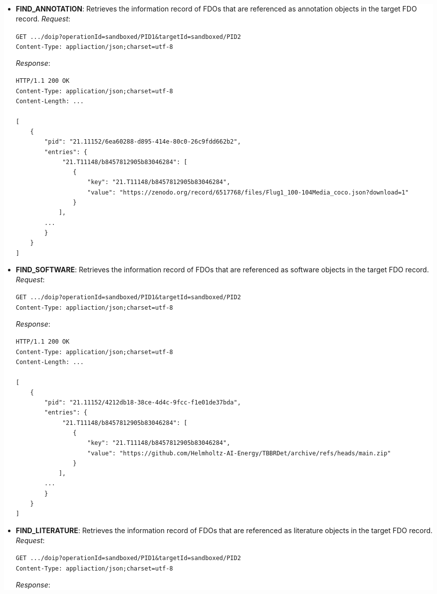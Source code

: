 - **FIND_ANNOTATION**: Retrieves the information record of FDOs that are referenced as annotation objects in the target FDO record.
    *Request*:
    ```
    GET .../doip?operationId=sandboxed/PID1&targetId=sandboxed/PID2
    Content-Type: appliaction/json;charset=utf-8
    ```
    *Response*:
    ```
    HTTP/1.1 200 OK
    Content-Type: application/json;charset=utf-8
    Content-Length: ...

    [
        {
            "pid": "21.11152/6ea60288-d895-414e-80c0-26c9fdd662b2",
            "entries": {
                 "21.T11148/b8457812905b83046284": [
                    {
                        "key": "21.T11148/b8457812905b83046284",
                        "value": "https://zenodo.org/record/6517768/files/Flug1_100-104Media_coco.json?download=1"
                    }
                ],
            ...
            }
        }
    ]
    ```
- **FIND_SOFTWARE**: Retrieves the information record of FDOs that are referenced as software objects in the target FDO record.
    *Request*:
    ```
    GET .../doip?operationId=sandboxed/PID1&targetId=sandboxed/PID2
    Content-Type: appliaction/json;charset=utf-8
    ```
    *Response*:
    ```
    HTTP/1.1 200 OK
    Content-Type: application/json;charset=utf-8
    Content-Length: ...

    [
        {
            "pid": "21.11152/4212db18-38ce-4d4c-9fcc-f1e01de37bda",
            "entries": {
                 "21.T11148/b8457812905b83046284": [
                    {
                        "key": "21.T11148/b8457812905b83046284",
                        "value": "https://github.com/Helmholtz-AI-Energy/TBBRDet/archive/refs/heads/main.zip"
                    }
                ],
            ...
            }
        }
    ]
    ```
- **FIND_LITERATURE**: Retrieves the information record of FDOs that are referenced as literature objects in the target FDO record.
    *Request*:
    ```
    GET .../doip?operationId=sandboxed/PID1&targetId=sandboxed/PID2
    Content-Type: appliaction/json;charset=utf-8
    ```
    *Response*: